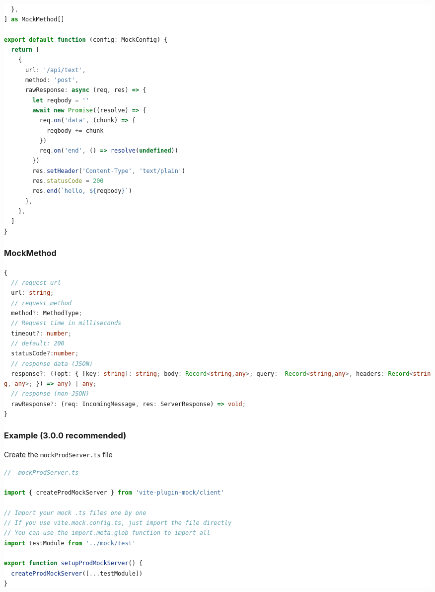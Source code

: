 ```ts
  },
] as MockMethod[]

export default function (config: MockConfig) {
  return [
    {
      url: '/api/text',
      method: 'post',
      rawResponse: async (req, res) => {
        let reqbody = ''
        await new Promise((resolve) => {
          req.on('data', (chunk) => {
            reqbody += chunk
          })
          req.on('end', () => resolve(undefined))
        })
        res.setHeader('Content-Type', 'text/plain')
        res.statusCode = 200
        res.end(`hello, ${reqbody}`)
      },
    },
  ]
}
```

### MockMethod

```ts
{
  // request url
  url: string;
  // request method
  method?: MethodType;
  // Request time in milliseconds
  timeout?: number;
  // default: 200
  statusCode?:number;
  // response data (JSON)
  response?: ((opt: { [key: string]: string; body: Record<string,any>; query:  Record<string,any>, headers: Record<string, any>; }) => any) | any;
  // response (non-JSON)
  rawResponse?: (req: IncomingMessage, res: ServerResponse) => void;
}

```

### Example (3.0.0 recommended)

Create the `mockProdServer.ts` file

```ts
//  mockProdServer.ts

import { createProdMockServer } from 'vite-plugin-mock/client'

// Import your mock .ts files one by one
// If you use vite.mock.config.ts, just import the file directly
// You can use the import.meta.glob function to import all
import testModule from '../mock/test'

export function setupProdMockServer() {
  createProdMockServer([...testModule])
}
```


[npm-img]: https://img.shields.io/npm/v/vite-plugin-mock.svg
[npm-url]: https://npmjs.com/package/vite-plugin-mock
[node-img]: https://img.shields.io/node/v/vite-plugin-mock.svg
[node-url]: https://nodejs.org/en/about/releases/